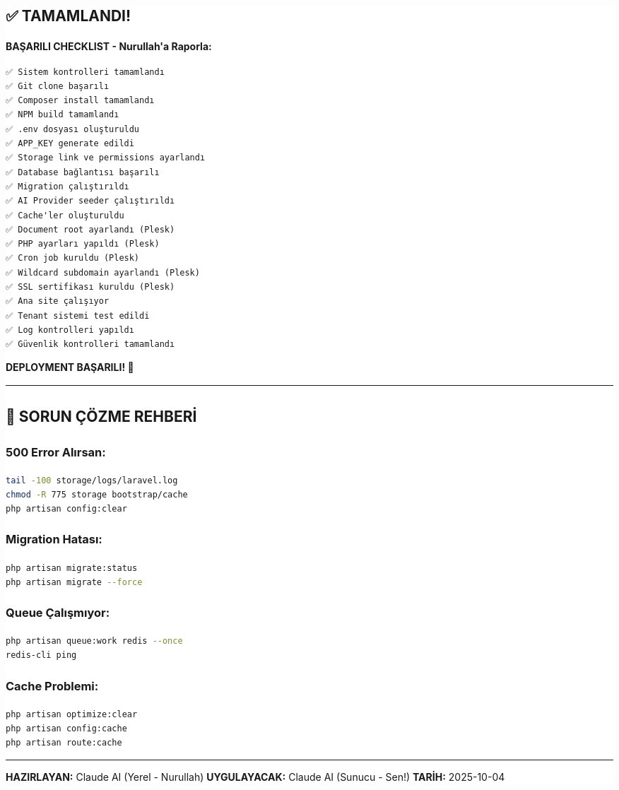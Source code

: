 
## ✅ TAMAMLANDI!

**BAŞARILI CHECKLIST - Nurullah'a Raporla:**

```
✅ Sistem kontrolleri tamamlandı
✅ Git clone başarılı
✅ Composer install tamamlandı
✅ NPM build tamamlandı
✅ .env dosyası oluşturuldu
✅ APP_KEY generate edildi
✅ Storage link ve permissions ayarlandı
✅ Database bağlantısı başarılı
✅ Migration çalıştırıldı
✅ AI Provider seeder çalıştırıldı
✅ Cache'ler oluşturuldu
✅ Document root ayarlandı (Plesk)
✅ PHP ayarları yapıldı (Plesk)
✅ Cron job kuruldu (Plesk)
✅ Wildcard subdomain ayarlandı (Plesk)
✅ SSL sertifikası kuruldu (Plesk)
✅ Ana site çalışıyor
✅ Tenant sistemi test edildi
✅ Log kontrolleri yapıldı
✅ Güvenlik kontrolleri tamamlandı
```

**DEPLOYMENT BAŞARILI! 🎉**

---

## 🔧 SORUN ÇÖZME REHBERİ

### 500 Error Alırsan:
```bash
tail -100 storage/logs/laravel.log
chmod -R 775 storage bootstrap/cache
php artisan config:clear
```

### Migration Hatası:
```bash
php artisan migrate:status
php artisan migrate --force
```

### Queue Çalışmıyor:
```bash
php artisan queue:work redis --once
redis-cli ping
```

### Cache Problemi:
```bash
php artisan optimize:clear
php artisan config:cache
php artisan route:cache
```

---

**HAZIRLAYAN:** Claude AI (Yerel - Nurullah)
**UYGULAYACAK:** Claude AI (Sunucu - Sen!)
**TARİH:** 2025-10-04

